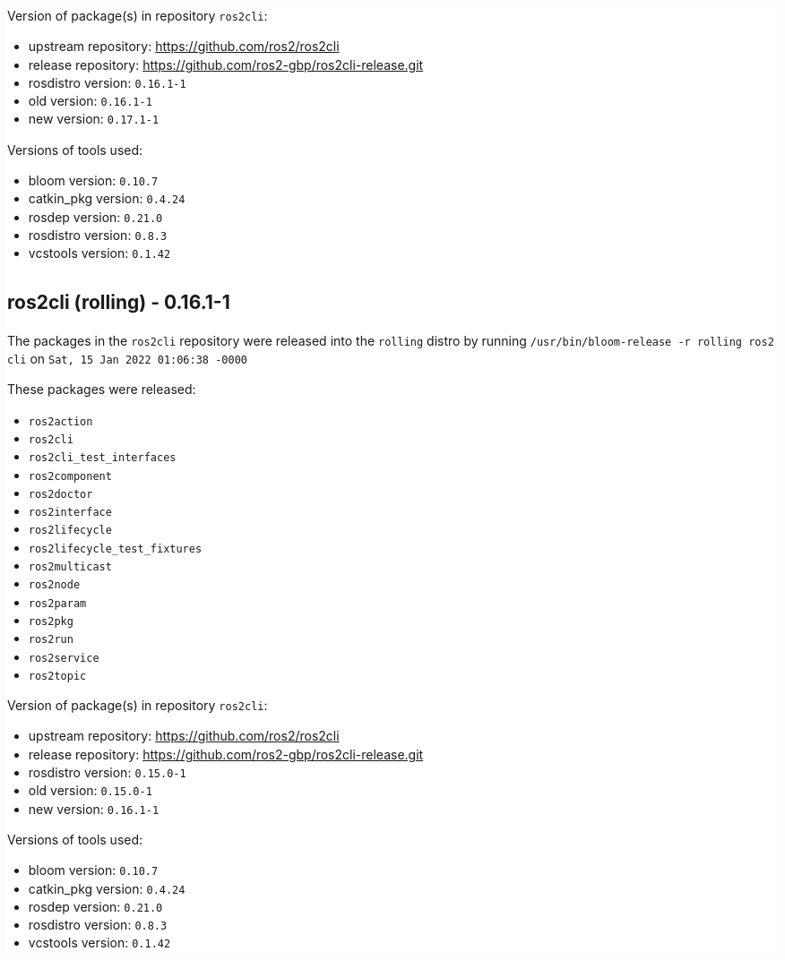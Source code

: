 Version of package(s) in repository `ros2cli`:

- upstream repository: https://github.com/ros2/ros2cli
- release repository: https://github.com/ros2-gbp/ros2cli-release.git
- rosdistro version: `0.16.1-1`
- old version: `0.16.1-1`
- new version: `0.17.1-1`

Versions of tools used:

- bloom version: `0.10.7`
- catkin_pkg version: `0.4.24`
- rosdep version: `0.21.0`
- rosdistro version: `0.8.3`
- vcstools version: `0.1.42`


## ros2cli (rolling) - 0.16.1-1

The packages in the `ros2cli` repository were released into the `rolling` distro by running `/usr/bin/bloom-release -r rolling ros2cli` on `Sat, 15 Jan 2022 01:06:38 -0000`

These packages were released:
- `ros2action`
- `ros2cli`
- `ros2cli_test_interfaces`
- `ros2component`
- `ros2doctor`
- `ros2interface`
- `ros2lifecycle`
- `ros2lifecycle_test_fixtures`
- `ros2multicast`
- `ros2node`
- `ros2param`
- `ros2pkg`
- `ros2run`
- `ros2service`
- `ros2topic`

Version of package(s) in repository `ros2cli`:

- upstream repository: https://github.com/ros2/ros2cli
- release repository: https://github.com/ros2-gbp/ros2cli-release.git
- rosdistro version: `0.15.0-1`
- old version: `0.15.0-1`
- new version: `0.16.1-1`

Versions of tools used:

- bloom version: `0.10.7`
- catkin_pkg version: `0.4.24`
- rosdep version: `0.21.0`
- rosdistro version: `0.8.3`
- vcstools version: `0.1.42`
